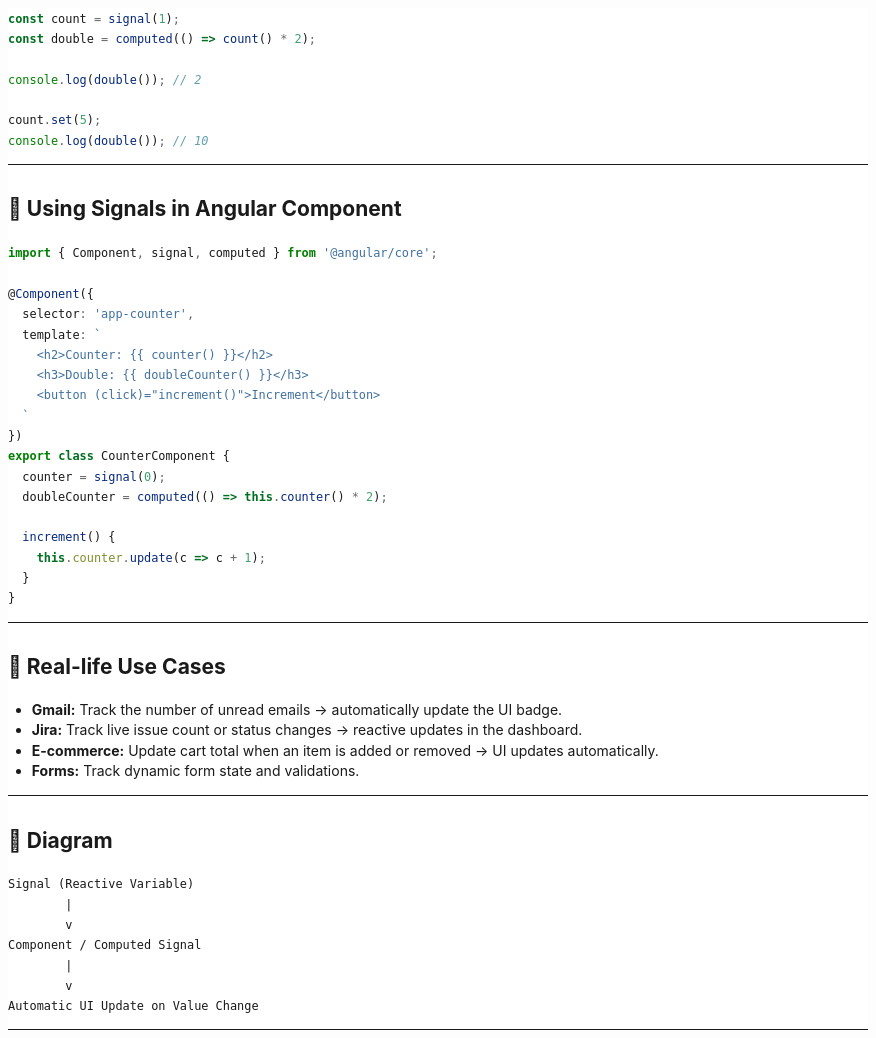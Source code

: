 ```ts
const count = signal(1);
const double = computed(() => count() * 2);

console.log(double()); // 2

count.set(5);
console.log(double()); // 10
```

---

## 🔹 Using Signals in Angular Component

```ts
import { Component, signal, computed } from '@angular/core';

@Component({
  selector: 'app-counter',
  template: `
    <h2>Counter: {{ counter() }}</h2>
    <h3>Double: {{ doubleCounter() }}</h3>
    <button (click)="increment()">Increment</button>
  `
})
export class CounterComponent {
  counter = signal(0);
  doubleCounter = computed(() => this.counter() * 2);

  increment() {
    this.counter.update(c => c + 1);
  }
}
```

---

## 🔹 Real-life Use Cases

* **Gmail:** Track the number of unread emails → automatically update the UI badge.
* **Jira:** Track live issue count or status changes → reactive updates in the dashboard.
* **E-commerce:** Update cart total when an item is added or removed → UI updates automatically.
* **Forms:** Track dynamic form state and validations.

---

## 🔹 Diagram

```
Signal (Reactive Variable)
        |
        v
Component / Computed Signal
        |
        v
Automatic UI Update on Value Change
```

---
